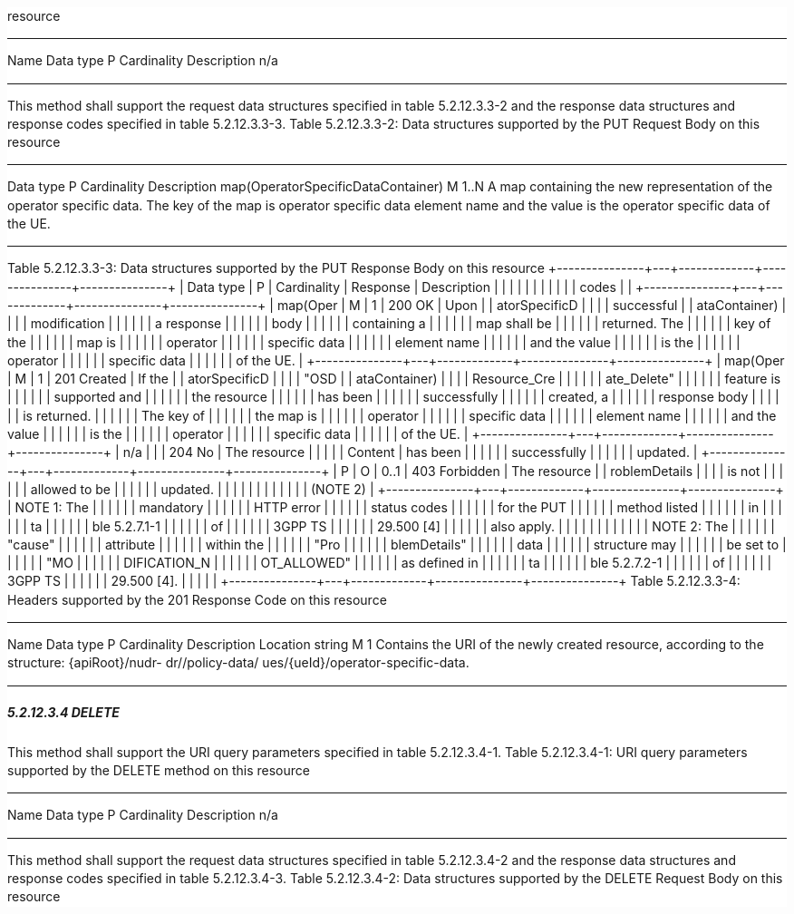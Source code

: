 resource
* * *
Name Data type P Cardinality Description n/a
* * *
This method shall support the request data structures specified in table
5.2.12.3.3-2 and the response data structures and response codes specified in
table 5.2.12.3.3-3.
Table 5.2.12.3.3-2: Data structures supported by the PUT Request Body on this
resource
* * *
Data type P Cardinality Description map(OperatorSpecificDataContainer) M 1..N
A map containing the new representation of the operator specific data. The key
of the map is operator specific data element name and the value is the
operator specific data of the UE.
* * *
Table 5.2.12.3.3-3: Data structures supported by the PUT Response Body on this
resource
+---------------+---+-------------+---------------+---------------+ | Data type | P | Cardinality | Response | Description | | | | | | | | | | | codes | | +---------------+---+-------------+---------------+---------------+ | map(Oper | M | 1 | 200 OK | Upon | | atorSpecificD | | | | successful | | ataContainer) | | | | modification | | | | | | a response | | | | | | body | | | | | | containing a | | | | | | map shall be | | | | | | returned. The | | | | | | key of the | | | | | | map is | | | | | | operator | | | | | | specific data | | | | | | element name | | | | | | and the value | | | | | | is the | | | | | | operator | | | | | | specific data | | | | | | of the UE. | +---------------+---+-------------+---------------+---------------+ | map(Oper | M | 1 | 201 Created | If the | | atorSpecificD | | | | \"OSD | | ataContainer) | | | | Resource_Cre | | | | | | ate_Delete\" | | | | | | feature is | | | | | | supported and | | | | | | the resource | | | | | | has been | | | | | | successfully | | | | | | created, a | | | | | | response body | | | | | | is returned. | | | | | | The key of | | | | | | the map is | | | | | | operator | | | | | | specific data | | | | | | element name | | | | | | and the value | | | | | | is the | | | | | | operator | | | | | | specific data | | | | | | of the UE. | +---------------+---+-------------+---------------+---------------+ | n/a | | | 204 No | The resource | | | | | Content | has been | | | | | | successfully | | | | | | updated. | +---------------+---+-------------+---------------+---------------+ | P | O | 0..1 | 403 Forbidden | The resource | | roblemDetails | | | | is not | | | | | | allowed to be | | | | | | updated. | | | | | | | | | | | | (NOTE 2) | +---------------+---+-------------+---------------+---------------+ | NOTE 1: The | | | | | | mandatory | | | | | | HTTP error | | | | | | status codes | | | | | | for the PUT | | | | | | method listed | | | | | | in | | | | | | ta | | | | | | ble 5.2.7.1-1 | | | | | | of | | | | | | 3GPP TS | | | | | | 29.500 [4] | | | | | | also apply. | | | | | | | | | | | | NOTE 2: The | | | | | | \"cause\" | | | | | | attribute | | | | | | within the | | | | | | \"Pro | | | | | | blemDetails\" | | | | | | data | | | | | | structure may | | | | | | be set to | | | | | | \"MO | | | | | | DIFICATION_N | | | | | | OT_ALLOWED\" | | | | | | as defined in | | | | | | ta | | | | | | ble 5.2.7.2-1 | | | | | | of | | | | | | 3GPP TS | | | | | | 29.500 [4]. | | | | | +---------------+---+-------------+---------------+---------------+
Table 5.2.12.3.3-4: Headers supported by the 201 Response Code on this
resource
* * *
Name Data type P Cardinality Description Location string M 1 Contains the URI
of the newly created resource, according to the structure: {apiRoot}/nudr-
dr/\/policy-data/ ues/{ueId}/operator-specific-data.
* * *
##### 5.2.12.3.4 DELETE
This method shall support the URI query parameters specified in table
5.2.12.3.4-1.
Table 5.2.12.3.4-1: URI query parameters supported by the DELETE method on
this resource
* * *
Name Data type P Cardinality Description n/a
* * *
This method shall support the request data structures specified in table
5.2.12.3.4-2 and the response data structures and response codes specified in
table 5.2.12.3.4-3.
Table 5.2.12.3.4-2: Data structures supported by the DELETE Request Body on
this resource